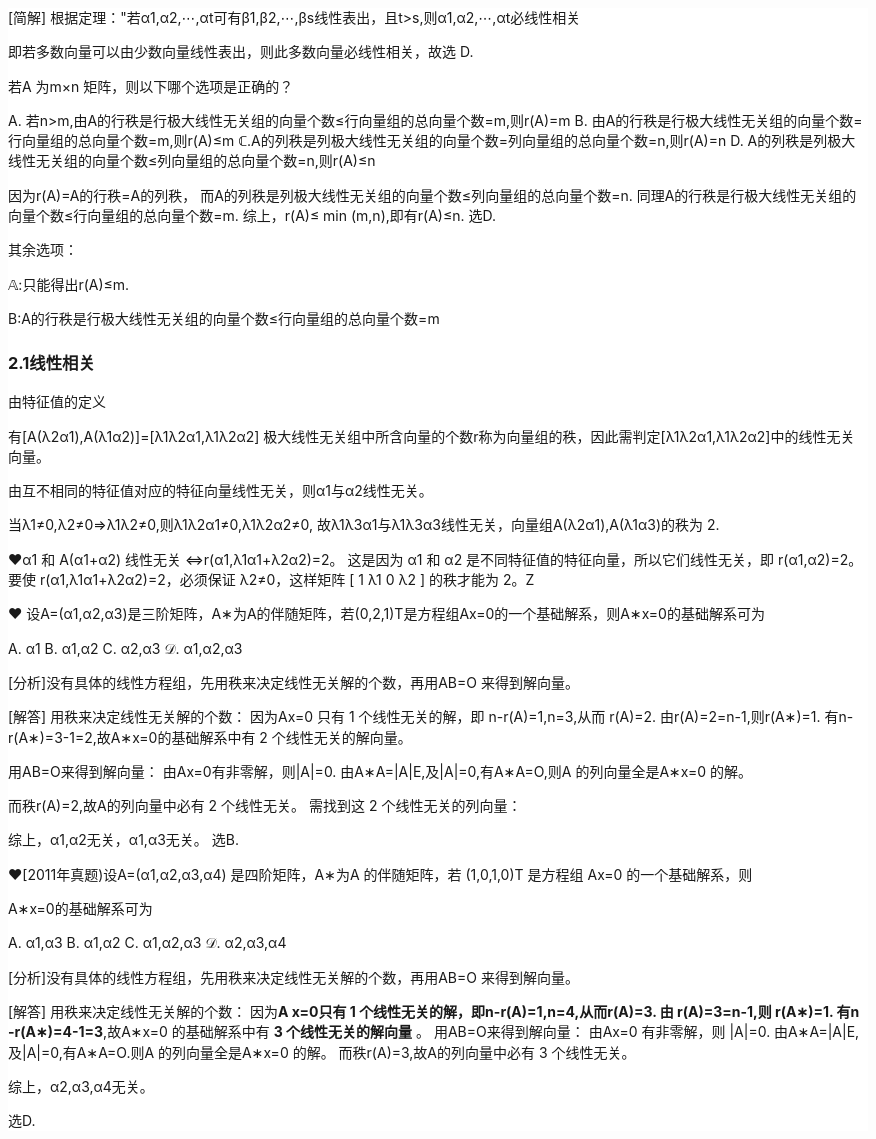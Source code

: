 [简解] 根据定理："若α1,α2,⋯,αt可有β1,β2,⋯,βs线性表出，且t>s,则α1,α2,⋯,αt必线性相关 

即若多数向量可以由少数向量线性表出，则此多数向量必线性相关，故选 D. 

若A 为m×n 矩阵，则以下哪个选项是正确的？ 

A. 若n>m,由A的行秩是行极大线性无关组的向量个数≤行向量组的总向量个数=m,则r(A)=m B. 由A的行秩是行极大线性无关组的向量个数=行向量组的总向量个数=m,则r(A)≤m ℂ.⁢A的列秩是列极大线性无关组的向量个数=列向量组的总向量个数=n,则r(A)=n D. A的列秩是列极大线性无关组的向量个数≤列向量组的总向量个数=n,则r(A)≤n

因为r(A)=A的行秩=A的列秩， 而A的列秩是列极大线性无关组的向量个数≤列向量组的总向量个数=n. 同理A的行秩是行极大线性无关组的向量个数≤行向量组的总向量个数=m. 综上，r(A)≤ min (m,n),即有r(A)≤n. 选D. 

其余选项： 

𝔸:只能得出r(A)≤m. 

B:A的行秩是行极大线性无关组的向量个数≤行向量组的总向量个数=m

### 2.1线性相关

由特征值的定义 

有[A⁢(λ2⁢α1),A⁢(λ1⁢α2)]=[λ1⁢λ2⁢α1,λ1⁢λ2⁢α2] 极大线性无关组中所含向量的个数r称为向量组的秩，因此需判定[λ1⁢λ2⁢α1,λ1⁢λ2⁢α2]中的线性无关向量。 

由互不相同的特征值对应的特征向量线性无关，则α1与α2线性无关。 

当λ1≠0,λ2≠0⇒λ1⁢λ2≠0,则λ1⁢λ2⁢α1≠0,λ1⁢λ2⁢α2≠0, 故λ1⁢λ3⁢α1与λ1⁢λ3⁢α3线性无关，向量组A⁢(λ2α1),A⁢(λ1⁢α3)的秩为 2\. 

♥α1 和 A⁢(α1+α2) 线性无关 ⇔r(α1,λ1⁢α1+λ2⁢α2)=2。 这是因为 α1 和 α2 是不同特征值的特征向量，所以它们线性无关，即 r(α1,α2)=2。要使 r(α1,λ1⁢α1+λ2⁢α2)=2，必须保证 λ2≠0，这样矩阵 [ 1 λ1 0 λ2 ] 的秩才能为 2。Z 

♥ 设A=(α1,α2,α3)是三阶矩阵，A∗为A的伴随矩阵，若(0,2,1)T是方程组Ax=0的一个基础解系，则A∗x=0的基础解系可为 

A. α1 B. α1,α2 C. α2,α3 𝒟. α1,α2,α3

[分析]没有具体的线性方程组，先用秩来决定线性无关解的个数，再用A⁢B=O 来得到解向量。 

[解答] 用秩来决定线性无关解的个数： 因为Ax=0 只有 1 个线性无关的解，即 n-r(A)=1,n=3,从而 r(A)=2. 由⁢r(A)=2=n-1,则⁢r(A∗)=1. 有n-r(A∗)=3-1=2,故A∗x=0的基础解系中有 2 个线性无关的解向量。 

用A⁢B=O来得到解向量： 由⁢Ax=0有非零解，则|A|=0. 由A∗⁢A=|A|⁢E,及|A|=0,有A∗⁢A=O,则A 的列向量全是A∗x=0 的解。 

而秩r(A)=2,故A的列向量中必有 2 个线性无关。 需找到这 2 个线性无关的列向量： 

综上，α1,α2无关，α1,α3无关。 选B. 

♥[2011年真题)设A=(α1,α2,α3,α4) 是四阶矩阵，A∗为A 的伴随矩阵，若 (1,0,1,0)T 是方程组 Ax=0 的一个基础解系，则 

A∗x=0的基础解系可为 

A. α1,α3 B. α1,α2 C.⁡ α1,α2,α3 𝒟. α2,α3,α4

[分析]没有具体的线性方程组，先用秩来决定线性无关解的个数，再用A⁢B=O 来得到解向量。 

[解答] 用秩来决定线性无关解的个数： 因为**A x=0只有 1 **个线性无关的解，即n-r(A)=1,n=4,从而r(A)=3. 由 r(A)=3=n-1,则 r(A∗)=1. 有**n -r(A∗)=4-1=3**,故A∗x=0 的基础解系中有 **3 个线性无关的解向量** 。 用A⁢B=O来得到解向量： 由Ax=0 有非零解，则 |A|=0. 由A∗⁢A=|A|⁢E,及|A|=0,有A∗⁢A=O.则A 的列向量全是A∗x=0 的解。 而秩r(A)=3,故A的列向量中必有 3 个线性无关。 

综上，α2,α3,α4无关。 

选D. 
